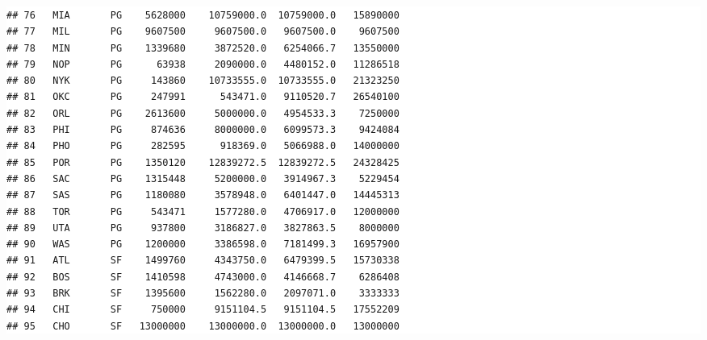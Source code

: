     ## 76   MIA       PG    5628000    10759000.0  10759000.0   15890000
    ## 77   MIL       PG    9607500     9607500.0   9607500.0    9607500
    ## 78   MIN       PG    1339680     3872520.0   6254066.7   13550000
    ## 79   NOP       PG      63938     2090000.0   4480152.0   11286518
    ## 80   NYK       PG     143860    10733555.0  10733555.0   21323250
    ## 81   OKC       PG     247991      543471.0   9110520.7   26540100
    ## 82   ORL       PG    2613600     5000000.0   4954533.3    7250000
    ## 83   PHI       PG     874636     8000000.0   6099573.3    9424084
    ## 84   PHO       PG     282595      918369.0   5066988.0   14000000
    ## 85   POR       PG    1350120    12839272.5  12839272.5   24328425
    ## 86   SAC       PG    1315448     5200000.0   3914967.3    5229454
    ## 87   SAS       PG    1180080     3578948.0   6401447.0   14445313
    ## 88   TOR       PG     543471     1577280.0   4706917.0   12000000
    ## 89   UTA       PG     937800     3186827.0   3827863.5    8000000
    ## 90   WAS       PG    1200000     3386598.0   7181499.3   16957900
    ## 91   ATL       SF    1499760     4343750.0   6479399.5   15730338
    ## 92   BOS       SF    1410598     4743000.0   4146668.7    6286408
    ## 93   BRK       SF    1395600     1562280.0   2097071.0    3333333
    ## 94   CHI       SF     750000     9151104.5   9151104.5   17552209
    ## 95   CHO       SF   13000000    13000000.0  13000000.0   13000000